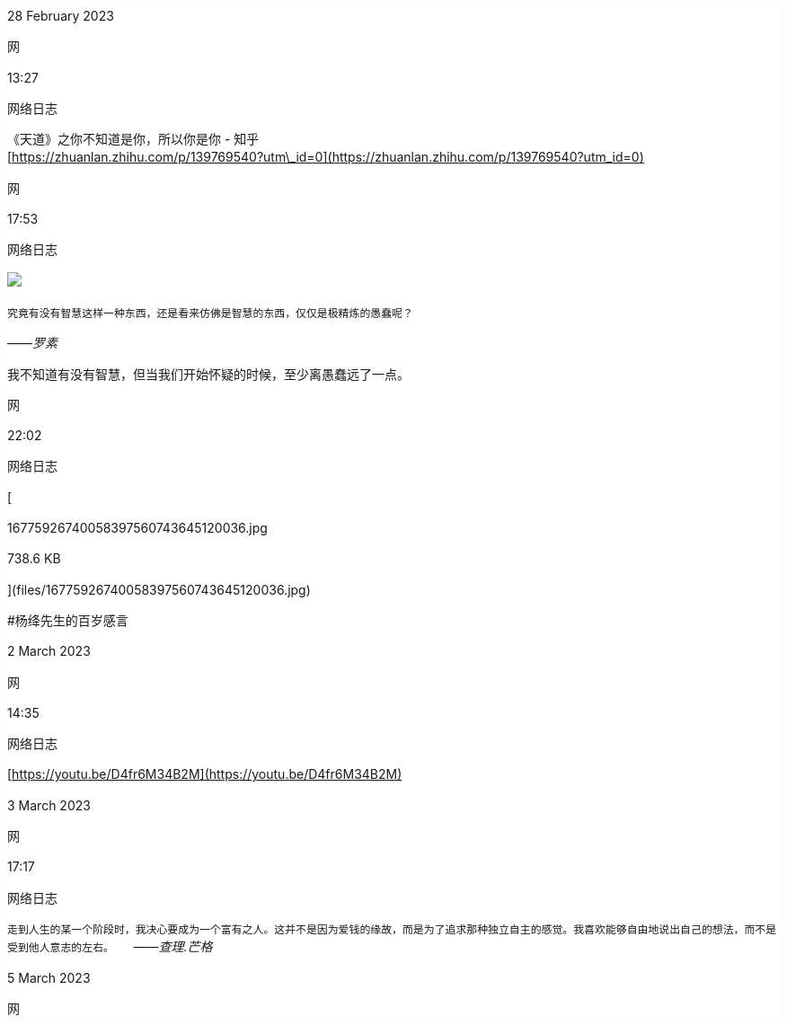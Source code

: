 28 February 2023

网

13:27

网络日志

《天道》之你不知道是你，所以你是你 - 知乎  
[https://zhuanlan.zhihu.com/p/139769540?utm\_id=0](https://zhuanlan.zhihu.com/p/139769540?utm_id=0)

网

17:53

网络日志

[![](photos/photo_117@28-02-2023_17-53-48_thumb.jpg)](photos/photo_117@28-02-2023_17-53-48.jpg)

`究竟有没有智慧这样一种东西，还是看来仿佛是智慧的东西，仅仅是极精炼的愚蠢呢？`  
  
——_罗素_  
  
我不知道有没有智慧，但当我们开始怀疑的时候，至少离愚蠢远了一点。

网

22:02

网络日志

[

16775926740058397560743645120036.jpg

738.6 KB



](files/16775926740058397560743645120036.jpg)

#杨绛先生的百岁感言

2 March 2023

网

14:35

网络日志

[https://youtu.be/D4fr6M34B2M](https://youtu.be/D4fr6M34B2M)

3 March 2023

网

17:17

网络日志

`走到人生的某一个阶段时，我决心要成为一个富有之人。这并不是因为爱钱的缘故，而是为了追求那种独立自主的感觉。我喜欢能够自由地说出自己的想法，而不是受到他人意志的左右。   `——_查理.芒格_

5 March 2023

网
